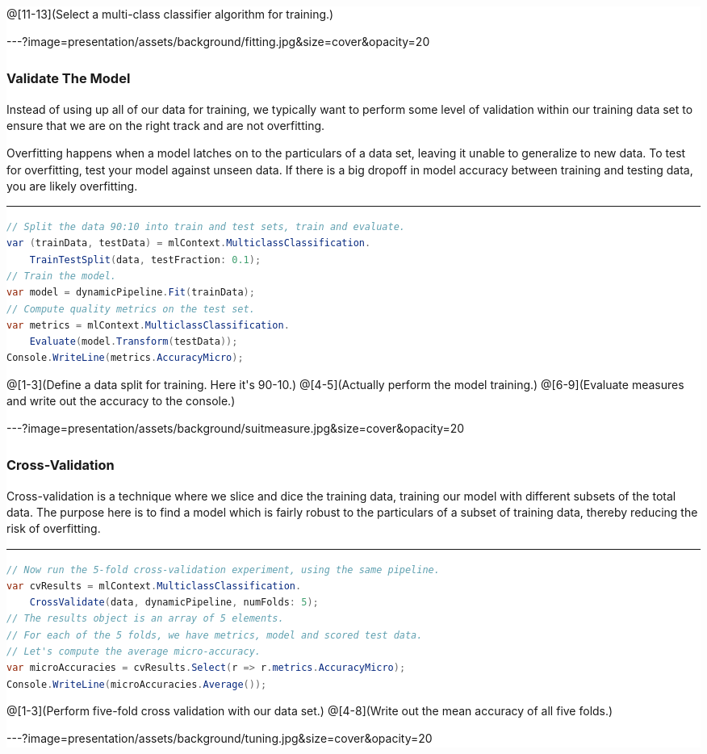 @[11-13](Select a multi-class classifier algorithm for training.)

---?image=presentation/assets/background/fitting.jpg&size=cover&opacity=20

### Validate The Model

Instead of using up all of our data for training, we typically want to perform some level of validation within our training data set to ensure that we are on the right track and are not overfitting.

Overfitting happens when a model latches on to the particulars of a data set, leaving it unable to generalize to new data. To test for overfitting, test your model against unseen data. If there is a big dropoff in model accuracy between training and testing data, you are likely overfitting.

---

```csharp
// Split the data 90:10 into train and test sets, train and evaluate.
var (trainData, testData) = mlContext.MulticlassClassification.
	TrainTestSplit(data, testFraction: 0.1);
// Train the model.
var model = dynamicPipeline.Fit(trainData);
// Compute quality metrics on the test set.
var metrics = mlContext.MulticlassClassification.
	Evaluate(model.Transform(testData));
Console.WriteLine(metrics.AccuracyMicro);
```

@[1-3](Define a data split for training.  Here it's 90-10.)
@[4-5](Actually perform the model training.)
@[6-9](Evaluate measures and write out the accuracy to the console.)

---?image=presentation/assets/background/suitmeasure.jpg&size=cover&opacity=20

### Cross-Validation

Cross-validation is a technique where we slice and dice the training data, training our model with different subsets of the total data. The purpose here is to find a model which is fairly robust to the particulars of a subset of training data, thereby reducing the risk of overfitting.

---

```csharp
// Now run the 5-fold cross-validation experiment, using the same pipeline.
var cvResults = mlContext.MulticlassClassification.
	CrossValidate(data, dynamicPipeline, numFolds: 5);
// The results object is an array of 5 elements.
// For each of the 5 folds, we have metrics, model and scored test data.
// Let's compute the average micro-accuracy.
var microAccuracies = cvResults.Select(r => r.metrics.AccuracyMicro);
Console.WriteLine(microAccuracies.Average());
```

@[1-3](Perform five-fold cross validation with our data set.)
@[4-8](Write out the mean accuracy of all five folds.)

---?image=presentation/assets/background/tuning.jpg&size=cover&opacity=20
